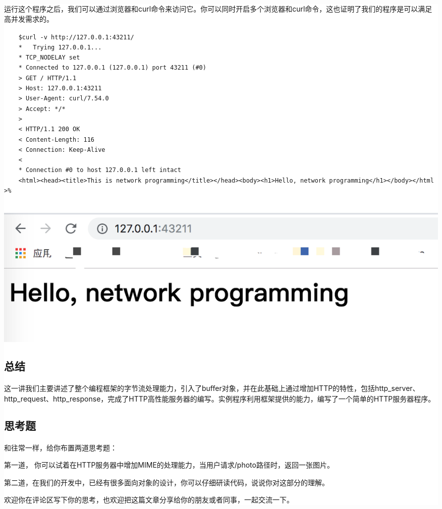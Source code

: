 运行这个程序之后，我们可以通过浏览器和curl命令来访问它。你可以同时开启多个浏览器和curl命令，这也证明了我们的程序是可以满足高并发需求的。

```
    $curl -v http://127.0.0.1:43211/
    *   Trying 127.0.0.1...
    * TCP_NODELAY set
    * Connected to 127.0.0.1 (127.0.0.1) port 43211 (#0)
    > GET / HTTP/1.1
    > Host: 127.0.0.1:43211
    > User-Agent: curl/7.54.0
    > Accept: */*
    >
    < HTTP/1.1 200 OK
    < Content-Length: 116
    < Connection: Keep-Alive
    <
    * Connection #0 to host 127.0.0.1 left intact
    <html><head><title>This is network programming</title></head><body><h1>Hello, network programming</h1></body></html>%
    

```

![](./httpsstatic001geekbangorgresourceimage71a5719804f279f057a9a12b5904a39e06a5.png)

## 总结

这一讲我们主要讲述了整个编程框架的字节流处理能力，引入了buffer对象，并在此基础上通过增加HTTP的特性，包括http\_server、http\_request、http\_response，完成了HTTP高性能服务器的编写。实例程序利用框架提供的能力，编写了一个简单的HTTP服务器程序。

## 思考题

和往常一样，给你布置两道思考题：

第一道， 你可以试着在HTTP服务器中增加MIME的处理能力，当用户请求/photo路径时，返回一张图片。

第二道，在我们的开发中，已经有很多面向对象的设计，你可以仔细研读代码，说说你对这部分的理解。

欢迎你在评论区写下你的思考，也欢迎把这篇文章分享给你的朋友或者同事，一起交流一下。